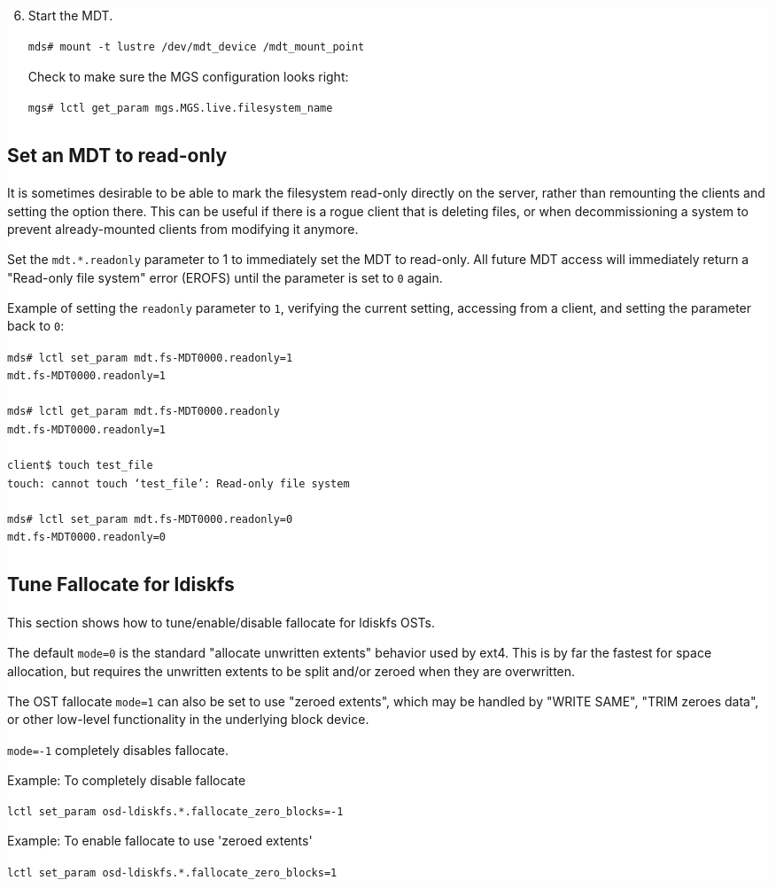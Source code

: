 6. Start the MDT.

   ```
   mds# mount -t lustre /dev/mdt_device /mdt_mount_point
   ```

   Check to make sure the MGS configuration looks right:

   ```
   mgs# lctl get_param mgs.MGS.live.filesystem_name
   ```

## Set an MDT to read-only

It is sometimes desirable to be able to mark the filesystem read-only directly on the server, rather than remounting the clients and setting the option there. This can be useful if there is a rogue client that is deleting files, or when decommissioning a system to prevent already-mounted clients from modifying it anymore. 

Set the `mdt.*.readonly` parameter to 1 to immediately set the MDT to read-only. All future MDT access will immediately return a "Read-only file system" error (EROFS) until the parameter is set to `0` again. 

Example of setting the `readonly` parameter to `1`, verifying the current setting, accessing from a client, and setting the parameter back to `0`:

```
mds# lctl set_param mdt.fs-MDT0000.readonly=1
mdt.fs-MDT0000.readonly=1

mds# lctl get_param mdt.fs-MDT0000.readonly
mdt.fs-MDT0000.readonly=1

client$ touch test_file
touch: cannot touch ‘test_file’: Read-only file system

mds# lctl set_param mdt.fs-MDT0000.readonly=0
mdt.fs-MDT0000.readonly=0
```

## Tune Fallocate for ldiskfs

This section shows how to tune/enable/disable fallocate for ldiskfs OSTs. 

The default `mode=0` is the standard "allocate unwritten extents" behavior used by ext4. This is by far the fastest for space allocation, but requires the unwritten extents to be split and/or zeroed when they are overwritten. 

The OST fallocate `mode=1` can also be set to use "zeroed extents", which may be handled by "WRITE SAME", "TRIM zeroes data", or other low-level functionality in the underlying block device. 

`mode=-1` completely disables fallocate.

Example: To completely disable fallocate 

```
lctl set_param osd-ldiskfs.*.fallocate_zero_blocks=-1
```

 Example: To enable fallocate to use 'zeroed extents' 

```
lctl set_param osd-ldiskfs.*.fallocate_zero_blocks=1
```

